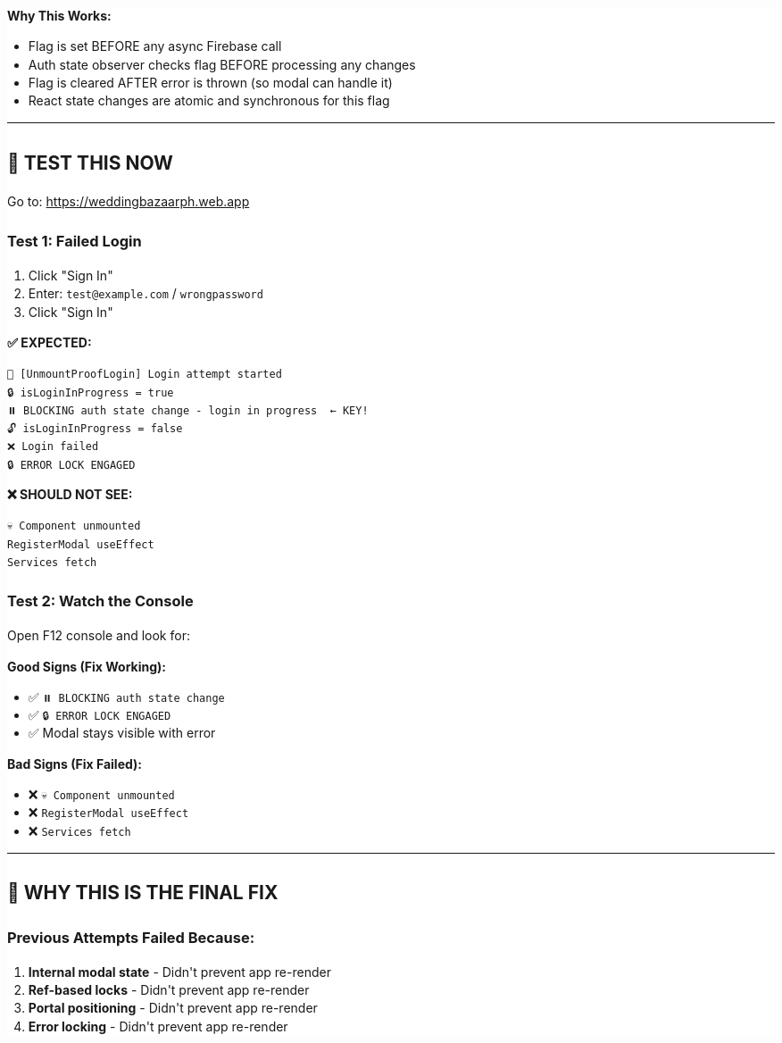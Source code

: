 **Why This Works:**
- Flag is set BEFORE any async Firebase call
- Auth state observer checks flag BEFORE processing any changes
- Flag is cleared AFTER error is thrown (so modal can handle it)
- React state changes are atomic and synchronous for this flag

---

## 🧪 TEST THIS NOW

Go to: https://weddingbazaarph.web.app

### Test 1: Failed Login
1. Click "Sign In"
2. Enter: `test@example.com` / `wrongpassword`
3. Click "Sign In"

**✅ EXPECTED:**
```
🔐 [UnmountProofLogin] Login attempt started
🔒 isLoginInProgress = true
⏸️ BLOCKING auth state change - login in progress  ← KEY!
🔓 isLoginInProgress = false
❌ Login failed
🔒 ERROR LOCK ENGAGED
```

**❌ SHOULD NOT SEE:**
```
💀 Component unmounted
RegisterModal useEffect
Services fetch
```

### Test 2: Watch the Console
Open F12 console and look for:

**Good Signs (Fix Working):**
- ✅ `⏸️ BLOCKING auth state change`
- ✅ `🔒 ERROR LOCK ENGAGED`
- ✅ Modal stays visible with error

**Bad Signs (Fix Failed):**
- ❌ `💀 Component unmounted`
- ❌ `RegisterModal useEffect`
- ❌ `Services fetch`

---

## 🎯 WHY THIS IS THE FINAL FIX

### Previous Attempts Failed Because:
1. **Internal modal state** - Didn't prevent app re-render
2. **Ref-based locks** - Didn't prevent app re-render
3. **Portal positioning** - Didn't prevent app re-render
4. **Error locking** - Didn't prevent app re-render
